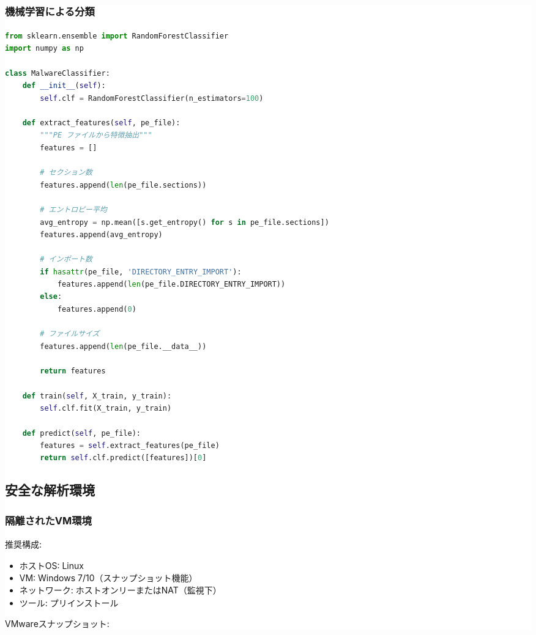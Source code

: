 ### 機械学習による分類

```python
from sklearn.ensemble import RandomForestClassifier
import numpy as np

class MalwareClassifier:
    def __init__(self):
        self.clf = RandomForestClassifier(n_estimators=100)

    def extract_features(self, pe_file):
        """PE ファイルから特徴抽出"""
        features = []

        # セクション数
        features.append(len(pe_file.sections))

        # エントロピー平均
        avg_entropy = np.mean([s.get_entropy() for s in pe_file.sections])
        features.append(avg_entropy)

        # インポート数
        if hasattr(pe_file, 'DIRECTORY_ENTRY_IMPORT'):
            features.append(len(pe_file.DIRECTORY_ENTRY_IMPORT))
        else:
            features.append(0)

        # ファイルサイズ
        features.append(len(pe_file.__data__))

        return features

    def train(self, X_train, y_train):
        self.clf.fit(X_train, y_train)

    def predict(self, pe_file):
        features = self.extract_features(pe_file)
        return self.clf.predict([features])[0]
```

## 安全な解析環境

### 隔離されたVM環境

推奨構成:
- ホストOS: Linux
- VM: Windows 7/10（スナップショット機能）
- ネットワーク: ホストオンリーまたはNAT（監視下）
- ツール: プリインストール

VMwareスナップショット:
